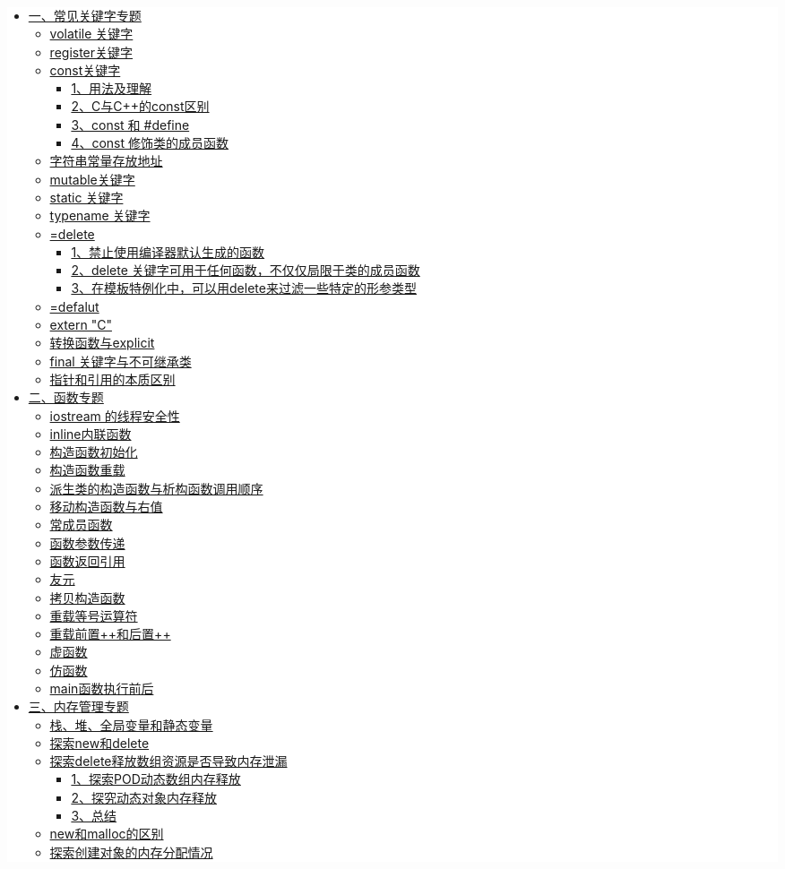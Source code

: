 



- [一、常见关键字专题](#%E4%B8%80%E5%B8%B8%E8%A7%81%E5%85%B3%E9%94%AE%E5%AD%97%E4%B8%93%E9%A2%98)
  - [volatile 关键字](#volatile-%E5%85%B3%E9%94%AE%E5%AD%97)
  - [register关键字](#register%E5%85%B3%E9%94%AE%E5%AD%97)
  - [const关键字](#const%E5%85%B3%E9%94%AE%E5%AD%97)
    - [1、用法及理解](#1%E7%94%A8%E6%B3%95%E5%8F%8A%E7%90%86%E8%A7%A3)
    - [2、C与C++的const区别](#2c%E4%B8%8Ec%E7%9A%84const%E5%8C%BA%E5%88%AB)
    - [3、const 和 #define](#3const-%E5%92%8C-define)
    - [4、const 修饰类的成员函数](#4const-%E4%BF%AE%E9%A5%B0%E7%B1%BB%E7%9A%84%E6%88%90%E5%91%98%E5%87%BD%E6%95%B0)
  - [字符串常量存放地址](#%E5%AD%97%E7%AC%A6%E4%B8%B2%E5%B8%B8%E9%87%8F%E5%AD%98%E6%94%BE%E5%9C%B0%E5%9D%80)
  - [mutable关键字](#mutable%E5%85%B3%E9%94%AE%E5%AD%97)
  - [static 关键字](#static-%E5%85%B3%E9%94%AE%E5%AD%97)
  - [typename 关键字](#typename-%E5%85%B3%E9%94%AE%E5%AD%97)
  - [=delete](#delete)
    - [1、禁止使用编译器默认生成的函数](#1%E7%A6%81%E6%AD%A2%E4%BD%BF%E7%94%A8%E7%BC%96%E8%AF%91%E5%99%A8%E9%BB%98%E8%AE%A4%E7%94%9F%E6%88%90%E7%9A%84%E5%87%BD%E6%95%B0)
    - [2、delete 关键字可用于任何函数，不仅仅局限于类的成员函数](#2delete-%E5%85%B3%E9%94%AE%E5%AD%97%E5%8F%AF%E7%94%A8%E4%BA%8E%E4%BB%BB%E4%BD%95%E5%87%BD%E6%95%B0%E4%B8%8D%E4%BB%85%E4%BB%85%E5%B1%80%E9%99%90%E4%BA%8E%E7%B1%BB%E7%9A%84%E6%88%90%E5%91%98%E5%87%BD%E6%95%B0)
    - [3、在模板特例化中，可以用delete来过滤一些特定的形参类型](#3%E5%9C%A8%E6%A8%A1%E6%9D%BF%E7%89%B9%E4%BE%8B%E5%8C%96%E4%B8%AD%E5%8F%AF%E4%BB%A5%E7%94%A8delete%E6%9D%A5%E8%BF%87%E6%BB%A4%E4%B8%80%E4%BA%9B%E7%89%B9%E5%AE%9A%E7%9A%84%E5%BD%A2%E5%8F%82%E7%B1%BB%E5%9E%8B)
  - [=defalut](#defalut)
  - [extern "C"](#extern-c)
  - [转换函数与explicit](#%E8%BD%AC%E6%8D%A2%E5%87%BD%E6%95%B0%E4%B8%8Eexplicit)
  - [final 关键字与不可继承类](#final-%E5%85%B3%E9%94%AE%E5%AD%97%E4%B8%8E%E4%B8%8D%E5%8F%AF%E7%BB%A7%E6%89%BF%E7%B1%BB)
  - [指针和引用的本质区别](#%E6%8C%87%E9%92%88%E5%92%8C%E5%BC%95%E7%94%A8%E7%9A%84%E6%9C%AC%E8%B4%A8%E5%8C%BA%E5%88%AB)
- [二、函数专题](#%E4%BA%8C%E5%87%BD%E6%95%B0%E4%B8%93%E9%A2%98)
  - [iostream 的线程安全性](#iostream-%E7%9A%84%E7%BA%BF%E7%A8%8B%E5%AE%89%E5%85%A8%E6%80%A7)
  - [inline内联函数](#inline%E5%86%85%E8%81%94%E5%87%BD%E6%95%B0)
  - [构造函数初始化](#%E6%9E%84%E9%80%A0%E5%87%BD%E6%95%B0%E5%88%9D%E5%A7%8B%E5%8C%96)
  - [构造函数重载](#%E6%9E%84%E9%80%A0%E5%87%BD%E6%95%B0%E9%87%8D%E8%BD%BD)
  - [派生类的构造函数与析构函数调用顺序](#%E6%B4%BE%E7%94%9F%E7%B1%BB%E7%9A%84%E6%9E%84%E9%80%A0%E5%87%BD%E6%95%B0%E4%B8%8E%E6%9E%90%E6%9E%84%E5%87%BD%E6%95%B0%E8%B0%83%E7%94%A8%E9%A1%BA%E5%BA%8F)
  - [移动构造函数与右值](#%E7%A7%BB%E5%8A%A8%E6%9E%84%E9%80%A0%E5%87%BD%E6%95%B0%E4%B8%8E%E5%8F%B3%E5%80%BC)
  - [常成员函数](#%E5%B8%B8%E6%88%90%E5%91%98%E5%87%BD%E6%95%B0)
  - [函数参数传递](#%E5%87%BD%E6%95%B0%E5%8F%82%E6%95%B0%E4%BC%A0%E9%80%92)
  - [函数返回引用](#%E5%87%BD%E6%95%B0%E8%BF%94%E5%9B%9E%E5%BC%95%E7%94%A8)
  - [友元](#%E5%8F%8B%E5%85%83)
  - [拷贝构造函数](#%E6%8B%B7%E8%B4%9D%E6%9E%84%E9%80%A0%E5%87%BD%E6%95%B0)
  - [重载等号运算符](#%E9%87%8D%E8%BD%BD%E7%AD%89%E5%8F%B7%E8%BF%90%E7%AE%97%E7%AC%A6)
  - [重载前置++和后置++](#%E9%87%8D%E8%BD%BD%E5%89%8D%E7%BD%AE%E5%92%8C%E5%90%8E%E7%BD%AE)
  - [虚函数](#%E8%99%9A%E5%87%BD%E6%95%B0)
  - [仿函数](#%E4%BB%BF%E5%87%BD%E6%95%B0)
  - [main函数执行前后](#main%E5%87%BD%E6%95%B0%E6%89%A7%E8%A1%8C%E5%89%8D%E5%90%8E)
- [三、内存管理专题](#%E4%B8%89%E5%86%85%E5%AD%98%E7%AE%A1%E7%90%86%E4%B8%93%E9%A2%98)
  - [栈、堆、全局变量和静态变量](#%E6%A0%88%E5%A0%86%E5%85%A8%E5%B1%80%E5%8F%98%E9%87%8F%E5%92%8C%E9%9D%99%E6%80%81%E5%8F%98%E9%87%8F)
  - [探索new和delete](#%E6%8E%A2%E7%B4%A2new%E5%92%8Cdelete)
  - [探索delete释放数组资源是否导致内存泄漏](#%E6%8E%A2%E7%B4%A2delete%E9%87%8A%E6%94%BE%E6%95%B0%E7%BB%84%E8%B5%84%E6%BA%90%E6%98%AF%E5%90%A6%E5%AF%BC%E8%87%B4%E5%86%85%E5%AD%98%E6%B3%84%E6%BC%8F)
    - [1、探索POD动态数组内存释放](#1%E6%8E%A2%E7%B4%A2pod%E5%8A%A8%E6%80%81%E6%95%B0%E7%BB%84%E5%86%85%E5%AD%98%E9%87%8A%E6%94%BE)
    - [2、探究动态对象内存释放](#2%E6%8E%A2%E7%A9%B6%E5%8A%A8%E6%80%81%E5%AF%B9%E8%B1%A1%E5%86%85%E5%AD%98%E9%87%8A%E6%94%BE)
    - [3、总结](#3%E6%80%BB%E7%BB%93)
  - [new和malloc的区别](#new%E5%92%8Cmalloc%E7%9A%84%E5%8C%BA%E5%88%AB)
  - [探索创建对象的内存分配情况](#%E6%8E%A2%E7%B4%A2%E5%88%9B%E5%BB%BA%E5%AF%B9%E8%B1%A1%E7%9A%84%E5%86%85%E5%AD%98%E5%88%86%E9%85%8D%E6%83%85%E5%86%B5)